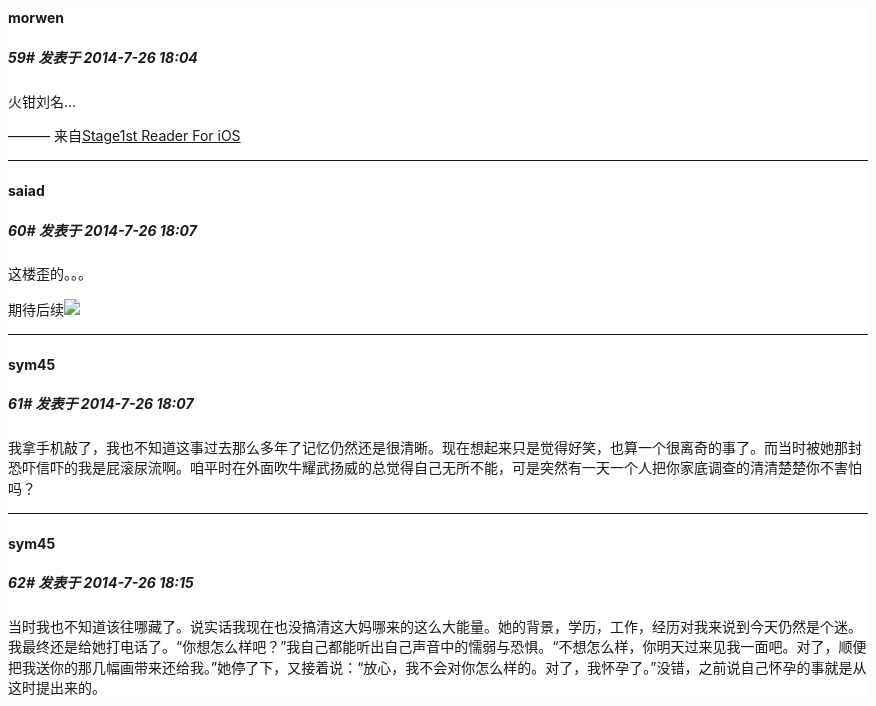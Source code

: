 ####  morwen  
##### 59#       发表于 2014-7-26 18:04




火钳刘名...

——— 来自[Stage1st Reader For iOS](http://itunes.apple.com/us/app/stage1st-reader/id509916119?mt=8)







*****

####  saiad  
##### 60#       发表于 2014-7-26 18:07




这楼歪的。。。



期待后续<img src="https://static.saraba1st.com/image/smiley/face/159.jpg" referrerpolicy="no-referrer">







*****

####  sym45  
##### 61#       发表于 2014-7-26 18:07




我拿手机敲了，我也不知道这事过去那么多年了记忆仍然还是很清晰。现在想起来只是觉得好笑，也算一个很离奇的事了。而当时被她那封恐吓信吓的我是屁滚尿流啊。咱平时在外面吹牛耀武扬威的总觉得自己无所不能，可是突然有一天一个人把你家底调查的清清楚楚你不害怕吗？







*****

####  sym45  
##### 62#       发表于 2014-7-26 18:15




当时我也不知道该往哪藏了。说实话我现在也没搞清这大妈哪来的这么大能量。她的背景，学历，工作，经历对我来说到今天仍然是个迷。我最终还是给她打电话了。“你想怎么样吧？”我自己都能听出自己声音中的懦弱与恐惧。“不想怎么样，你明天过来见我一面吧。对了，顺便把我送你的那几幅画带来还给我。”她停了下，又接着说：“放心，我不会对你怎么样的。对了，我怀孕了。”没错，之前说自己怀孕的事就是从这时提出来的。






